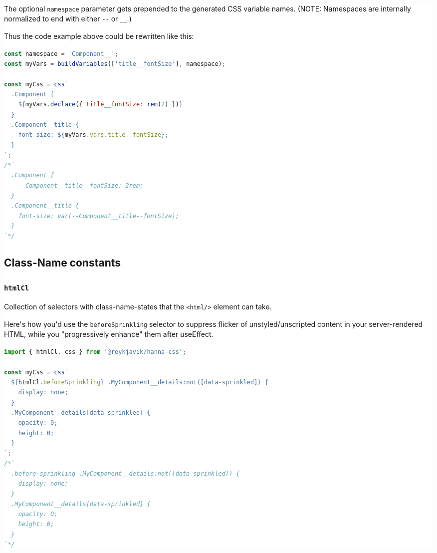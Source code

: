 The optional `namespace` parameter gets prepended to the generated CSS
variable names. (NOTE: Namespaces are internally normalized to end with either
`--` or `__`.)

Thus the code example above could be rewritten like this:

```js
const namespace = 'Component__';
const myVars = buildVariables(['title__fontSize'], namespace);

const myCss = css`
  .Component {
    ${myVars.declare({ title__fontSize: rem(2) })}
  }
  .Component__title {
    font-size: ${myVars.vars.title__fontSize};
  }
`;
/*`
  .Component {
    --Component__title--fontSize: 2rem;
  }
  .Component__title {
    font-size: var(--Component__title--fontSize);
  }
`*/
```

## Class-Name constants

### `htmlCl`

Collection of selectors with class-name-states that the `<html/>` element can
take.

Here's how you'd use the `beforeSprinkling` selector to suppress flicker of
unstyled/unscripted content in your server-rendered HTML, while you
"progressively enhance" them after useEffect.

```js
import { htmlCl, css } from '@reykjavik/hanna-css';

const myCss = css`
  ${htmlCl.beforeSprinkling} .MyComponent__details:not([data-sprinkled]) {
    display: none;
  }
  .MyComponent__details[data-sprinkled] {
    opacity: 0;
    height: 0;
  }
`;
/*`
  .before-sprinkling .MyComponent__details:not([data-sprinkled]) {
    display: none;
  }
  .MyComponent__details[data-sprinkled] {
    opacity: 0;
    height: 0;
  }
`*/
```
